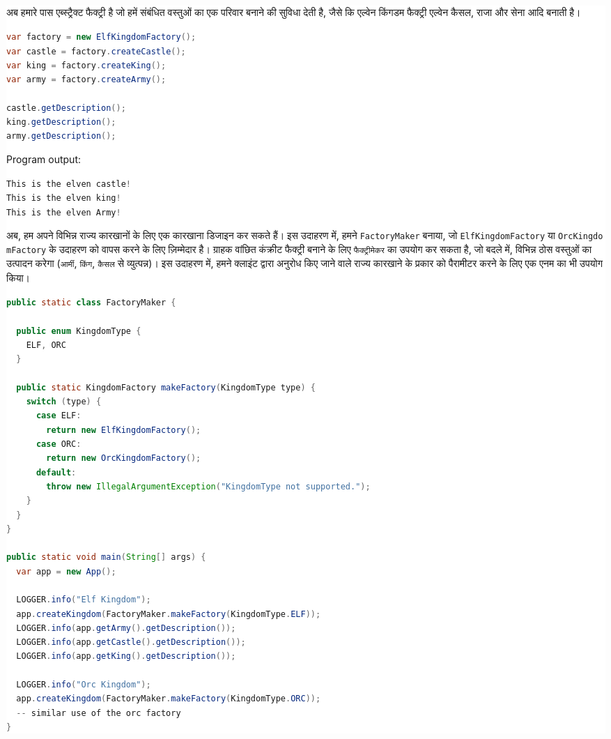 अब हमारे पास एब्स्ट्रैक्ट फैक्ट्री है जो हमें संबंधित वस्तुओं का एक परिवार बनाने की सुविधा देती है, जैसे कि एल्वेन किंगडम फैक्ट्री एल्वेन कैसल, राजा और सेना आदि बनाती है।

```java
var factory = new ElfKingdomFactory();
var castle = factory.createCastle();
var king = factory.createKing();
var army = factory.createArmy();

castle.getDescription();
king.getDescription();
army.getDescription();
```

Program output:

```java
This is the elven castle!
This is the elven king!
This is the elven Army!
```

अब, हम अपने विभिन्न राज्य कारखानों के लिए एक कारखाना डिजाइन कर सकते हैं। इस उदाहरण में, हमने `FactoryMaker` बनाया, जो `ElfKingdomFactory` या `OrcKingdomFactory` के उदाहरण को वापस करने के लिए ज़िम्मेदार है।
ग्राहक वांछित कंक्रीट फैक्ट्री बनाने के लिए `फैक्ट्रीमेकर` का उपयोग कर सकता है, जो बदले में, विभिन्न ठोस वस्तुओं का उत्पादन करेगा (`आर्मी`, `किंग`, `कैसल` से व्युत्पन्न)।
इस उदाहरण में, हमने क्लाइंट द्वारा अनुरोध किए जाने वाले राज्य कारखाने के प्रकार को पैरामीटर करने के लिए एक एनम का भी उपयोग किया।

```java
public static class FactoryMaker {

  public enum KingdomType {
    ELF, ORC
  }

  public static KingdomFactory makeFactory(KingdomType type) {
    switch (type) {
      case ELF:
        return new ElfKingdomFactory();
      case ORC:
        return new OrcKingdomFactory();
      default:
        throw new IllegalArgumentException("KingdomType not supported.");
    }
  }
}

public static void main(String[] args) {
  var app = new App();

  LOGGER.info("Elf Kingdom");
  app.createKingdom(FactoryMaker.makeFactory(KingdomType.ELF));
  LOGGER.info(app.getArmy().getDescription());
  LOGGER.info(app.getCastle().getDescription());
  LOGGER.info(app.getKing().getDescription());

  LOGGER.info("Orc Kingdom");
  app.createKingdom(FactoryMaker.makeFactory(KingdomType.ORC));
  -- similar use of the orc factory
}
```
